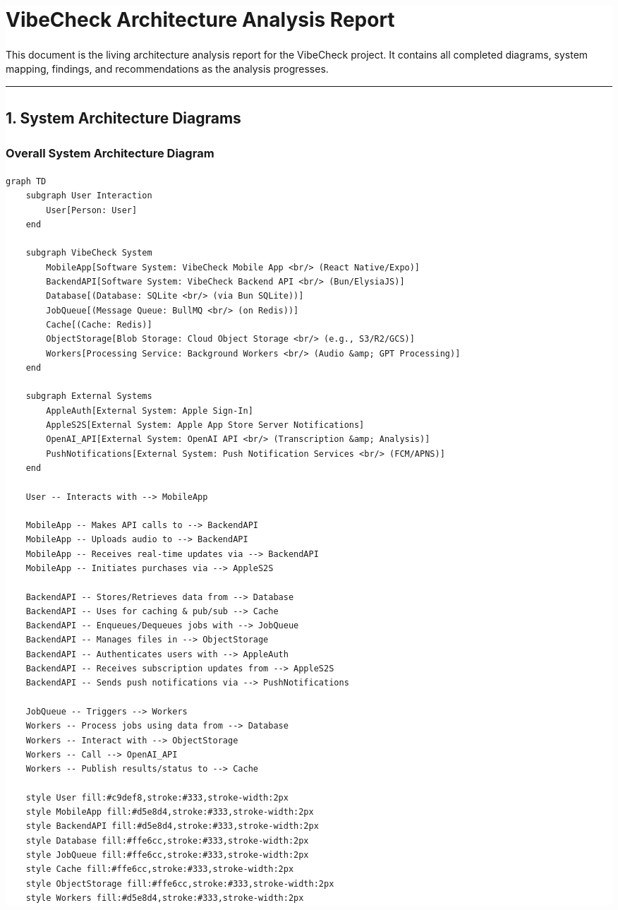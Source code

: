 # VibeCheck Architecture Analysis Report

This document is the living architecture analysis report for the VibeCheck project. It contains all completed diagrams, system mapping, findings, and recommendations as the analysis progresses.

---

## 1. System Architecture Diagrams

### Overall System Architecture Diagram
```mermaid
graph TD
    subgraph User Interaction
        User[Person: User]
    end

    subgraph VibeCheck System
        MobileApp[Software System: VibeCheck Mobile App <br/> (React Native/Expo)]
        BackendAPI[Software System: VibeCheck Backend API <br/> (Bun/ElysiaJS)]
        Database[(Database: SQLite <br/> (via Bun SQLite))]
        JobQueue[(Message Queue: BullMQ <br/> (on Redis))]
        Cache[(Cache: Redis)]
        ObjectStorage[Blob Storage: Cloud Object Storage <br/> (e.g., S3/R2/GCS)]
        Workers[Processing Service: Background Workers <br/> (Audio &amp; GPT Processing)]
    end

    subgraph External Systems
        AppleAuth[External System: Apple Sign-In]
        AppleS2S[External System: Apple App Store Server Notifications]
        OpenAI_API[External System: OpenAI API <br/> (Transcription &amp; Analysis)]
        PushNotifications[External System: Push Notification Services <br/> (FCM/APNS)]
    end

    User -- Interacts with --> MobileApp

    MobileApp -- Makes API calls to --> BackendAPI
    MobileApp -- Uploads audio to --> BackendAPI
    MobileApp -- Receives real-time updates via --> BackendAPI
    MobileApp -- Initiates purchases via --> AppleS2S

    BackendAPI -- Stores/Retrieves data from --> Database
    BackendAPI -- Uses for caching & pub/sub --> Cache
    BackendAPI -- Enqueues/Dequeues jobs with --> JobQueue
    BackendAPI -- Manages files in --> ObjectStorage
    BackendAPI -- Authenticates users with --> AppleAuth
    BackendAPI -- Receives subscription updates from --> AppleS2S
    BackendAPI -- Sends push notifications via --> PushNotifications

    JobQueue -- Triggers --> Workers
    Workers -- Process jobs using data from --> Database
    Workers -- Interact with --> ObjectStorage
    Workers -- Call --> OpenAI_API
    Workers -- Publish results/status to --> Cache

    style User fill:#c9def8,stroke:#333,stroke-width:2px
    style MobileApp fill:#d5e8d4,stroke:#333,stroke-width:2px
    style BackendAPI fill:#d5e8d4,stroke:#333,stroke-width:2px
    style Database fill:#ffe6cc,stroke:#333,stroke-width:2px
    style JobQueue fill:#ffe6cc,stroke:#333,stroke-width:2px
    style Cache fill:#ffe6cc,stroke:#333,stroke-width:2px
    style ObjectStorage fill:#ffe6cc,stroke:#333,stroke-width:2px
    style Workers fill:#d5e8d4,stroke:#333,stroke-width:2px
```